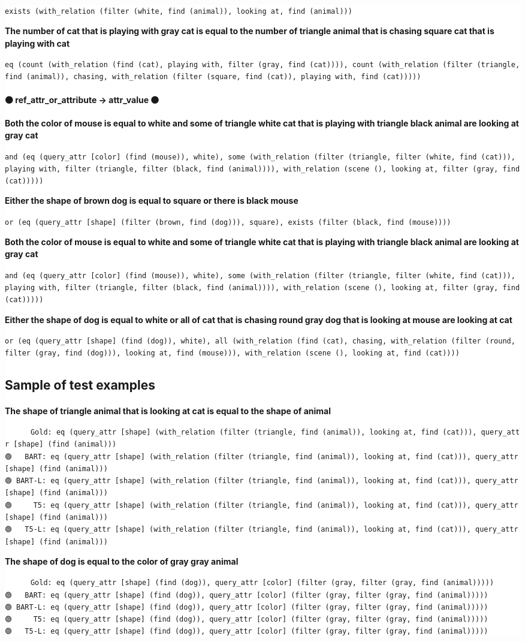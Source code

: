  ```
exists (with_relation (filter (white, find (animal)), looking at, find (animal)))
```
**The number of cat that is playing with gray cat is equal to the number of triangle animal that is chasing square cat that is playing with cat**
 ```
eq (count (with_relation (find (cat), playing with, filter (gray, find (cat)))), count (with_relation (filter (triangle, find (animal)), chasing, with_relation (filter (square, find (cat)), playing with, find (cat)))))
```
#### ⚫ ref_attr_or_attribute -> attr_value ⚫
**Both the color of mouse is equal to white and some of triangle white cat that is playing with triangle black animal are looking at gray cat**
 ```
and (eq (query_attr [color] (find (mouse)), white), some (with_relation (filter (triangle, filter (white, find (cat))), playing with, filter (triangle, filter (black, find (animal)))), with_relation (scene (), looking at, filter (gray, find (cat)))))
```
**Either the shape of brown dog is equal to square or there is black mouse**
 ```
or (eq (query_attr [shape] (filter (brown, find (dog))), square), exists (filter (black, find (mouse))))
```
**Both the color of mouse is equal to white and some of triangle white cat that is playing with triangle black animal are looking at gray cat**
 ```
and (eq (query_attr [color] (find (mouse)), white), some (with_relation (filter (triangle, filter (white, find (cat))), playing with, filter (triangle, filter (black, find (animal)))), with_relation (scene (), looking at, filter (gray, find (cat)))))
```
**Either the shape of dog is equal to white or all of cat that is chasing round gray dog that is looking at mouse are looking at cat**
 ```
or (eq (query_attr [shape] (find (dog)), white), all (with_relation (find (cat), chasing, with_relation (filter (round, filter (gray, find (dog))), looking at, find (mouse))), with_relation (scene (), looking at, find (cat))))
```
## Sample of test examples
**The shape of triangle animal that is looking at cat is equal to the shape of animal**
 ```
       Gold: eq (query_attr [shape] (with_relation (filter (triangle, find (animal)), looking at, find (cat))), query_attr [shape] (find (animal)))
🟢   BART: eq (query_attr [shape] (with_relation (filter (triangle, find (animal)), looking at, find (cat))), query_attr [shape] (find (animal)))
🟢 BART-L: eq (query_attr [shape] (with_relation (filter (triangle, find (animal)), looking at, find (cat))), query_attr [shape] (find (animal)))
🟢     T5: eq (query_attr [shape] (with_relation (filter (triangle, find (animal)), looking at, find (cat))), query_attr [shape] (find (animal)))
🟢   T5-L: eq (query_attr [shape] (with_relation (filter (triangle, find (animal)), looking at, find (cat))), query_attr [shape] (find (animal)))

```
**The shape of dog is equal to the color of gray gray animal**
 ```
       Gold: eq (query_attr [shape] (find (dog)), query_attr [color] (filter (gray, filter (gray, find (animal)))))
🟢   BART: eq (query_attr [shape] (find (dog)), query_attr [color] (filter (gray, filter (gray, find (animal)))))
🟢 BART-L: eq (query_attr [shape] (find (dog)), query_attr [color] (filter (gray, filter (gray, find (animal)))))
🟢     T5: eq (query_attr [shape] (find (dog)), query_attr [color] (filter (gray, filter (gray, find (animal)))))
🟢   T5-L: eq (query_attr [shape] (find (dog)), query_attr [color] (filter (gray, filter (gray, find (animal)))))

 ```